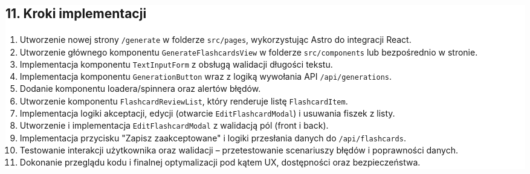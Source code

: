 ## 11. Kroki implementacji

1. Utworzenie nowej strony `/generate` w folderze `src/pages`, wykorzystując Astro do integracji React.
2. Utworzenie głównego komponentu `GenerateFlashcardsView` w folderze `src/components` lub bezpośrednio w stronie.
3. Implementacja komponentu `TextInputForm` z obsługą walidacji długości tekstu.
4. Implementacja komponentu `GenerationButton` wraz z logiką wywołania API `/api/generations`.
5. Dodanie komponentu loadera/spinnera oraz alertów błędów.
6. Utworzenie komponentu `FlashcardReviewList`, który renderuje listę `FlashcardItem`.
7. Implementacja logiki akceptacji, edycji (otwarcie `EditFlashcardModal`) i usuwania fiszek z listy.
8. Utworzenie i implementacja `EditFlashcardModal` z walidacją pól (front i back).
9. Implementacja przycisku "Zapisz zaakceptowane" i logiki przesłania danych do `/api/flashcards`.
10. Testowanie interakcji użytkownika oraz walidacji – przetestowanie scenariuszy błędów i poprawności danych.
11. Dokonanie przeglądu kodu i finalnej optymalizacji pod kątem UX, dostępności oraz bezpieczeństwa.

